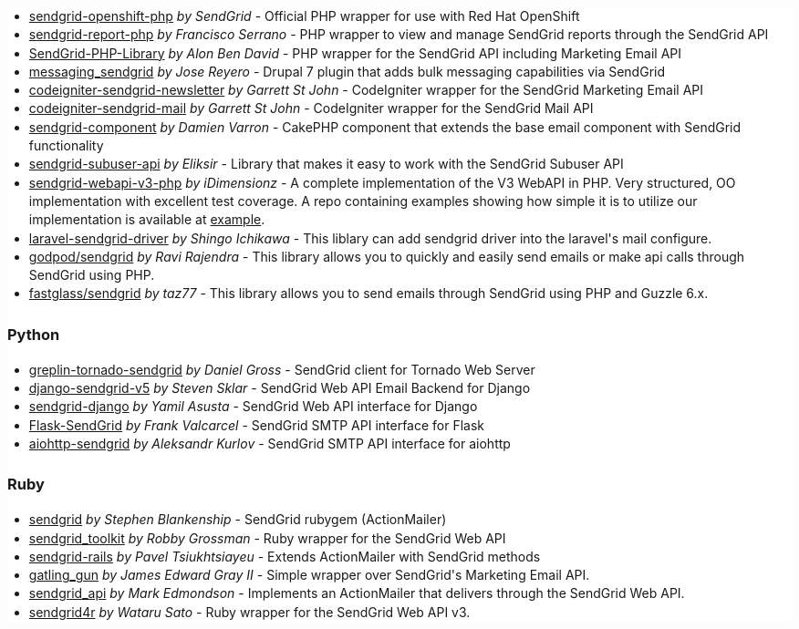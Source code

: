-   [sendgrid-openshift-php](https://github.com/sendgrid/openshift-sendgrid-php) *by SendGrid* - Official PHP wrapper for use with Red Hat OpenShift
-   [sendgrid-report-php](https://github.com/fcosrno/sendgrid-report-php) *by Francisco Serrano* - PHP wrapper to view and manage SendGrid reports through the SendGrid API
-   [SendGrid-PHP-Library](https://github.com/alonbendavid/SendGrid-PHP-Library) *by Alon Ben David* - PHP wrapper for the SendGrid API including Marketing Email API
-   [messaging_sendgrid](http://github.com/josereyero/messaging_sendgrid) *by Jose Reyero* - Drupal 7 plugin that adds bulk messaging capabilities via SendGrid
-   [codeigniter-sendgrid-newsletter](http://github.com/bold/codeigniter-sendgrid-newsletter) *by Garrett St John* - CodeIgniter wrapper for the SendGrid Marketing Email API
-   [codeigniter-sendgrid-mail](http://github.com/bold/codeigniter-sendgrid-mail) *by Garrett St John* - CodeIgniter wrapper for the SendGrid Mail API
-   [sendgrid-component](http://github.com/damusnet/sendgrid-component) *by Damien Varron* - CakePHP component that extends the base email component with SendGrid functionality
-   [sendgrid-subuser-api](https://github.com/eliksir/sendgrid-subuser-api) *by Eliksir* - Library that makes it easy to work with the SendGrid Subuser API
-   [sendgrid-webapi-v3-php](https://github.com/idimensionz/sendgrid-webapi-v3-php) *by iDimensionz* - A complete implementation of the V3 WebAPI in PHP. Very structured, OO implementation with excellent test coverage. A repo containing examples showing how simple it is to utilize our implementation is available at [example](https://github.com/idimensionz/sendgrid-webapi-v3-examples).
-   [laravel-sendgrid-driver](https://github.com/s-ichikawa/laravel-sendgrid-driver) *by Shingo Ichikawa* - This liblary can add sendgrid driver into the laravel's mail configure.
-   [godpod/sendgrid](https://packagist.org/packages/godpod/sendgrid) *by Ravi Rajendra* - This library allows you to quickly and easily send emails or make api calls through SendGrid using PHP.
-   [fastglass/sendgrid](https://github.com/taz77) *by taz77* - This library allows you to send emails through SendGrid using PHP and Guzzle 6.x.

 ### 	Python

-   [greplin-tornado-sendgrid](https://github.com/Cue/greplin-tornado-sendgrid) *by Daniel Gross* - SendGrid client for Tornado Web Server
-   [django-sendgrid-v5](https://github.com/sklarsa/django-sendgrid-v5/) *by Steven Sklar* - SendGrid Web API Email Backend for Django
-   [sendgrid-django](https://github.com/elbuo8/sendgrid-django) *by Yamil Asusta* - SendGrid Web API interface for Django
-   [Flask-SendGrid](https://github.com/frankV/flask-sendgrid) *by Frank Valcarcel* - SendGrid SMTP API interface for Flask
-   [aiohttp-sendgrid](https://github.com/Kurlov/aiohttp-sendgrid) *by Aleksandr Kurlov* - SendGrid SMTP API interface for aiohttp

 ### 	Ruby

-   [sendgrid](http://github.com/stephenb/sendgrid) *by Stephen Blankenship* - SendGrid rubygem (ActionMailer)
-   [sendgrid_toolkit](http://github.com/freerobby/sendgrid_toolkit) *by Robby Grossman* - Ruby wrapper for the SendGrid Web API
-   [sendgrid-rails](http://github.com/PavelTyk/sendgrid-rails) *by Pavel Tsiukhtsiayeu* - Extends ActionMailer with SendGrid methods
-   [gatling_gun](http://github.com/okrb/gatling_gun) *by James Edward Gray II* - Simple wrapper over SendGrid's Marketing Email API.
-   [sendgrid_api](http://github.com/markedmondson/sendgrid_api) *by Mark Edmondson* - Implements an ActionMailer that delivers through the SendGrid Web API.
-   [sendgrid4r](https://github.com/awwa/sendgrid4r) *by Wataru Sato* - Ruby wrapper for the SendGrid Web API v3.
